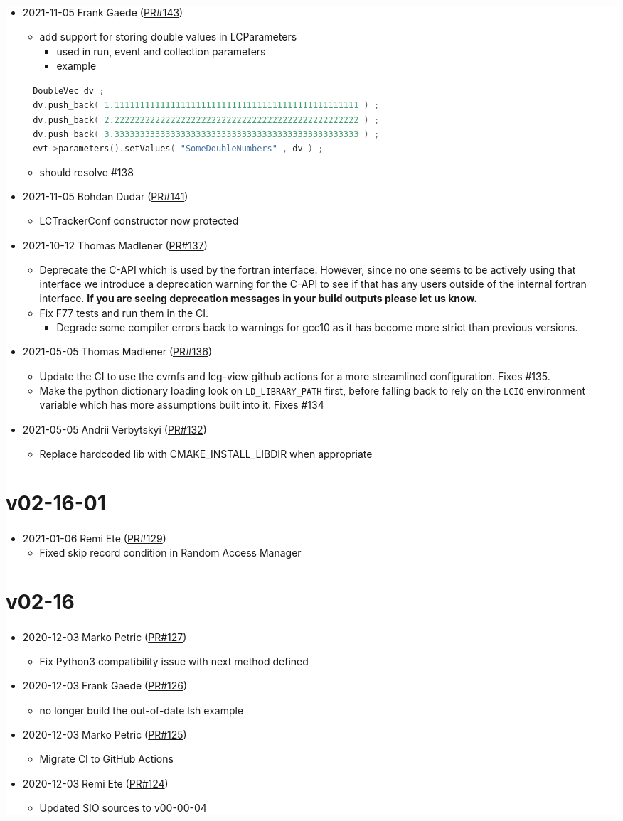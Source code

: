 * 2021-11-05 Frank Gaede ([PR#143](https://github.com/iLCSoft/LCIO/pull/143))
  - add support for storing double values in LCParameters
      - used in run, event and collection parameters
      - example 
  
  ```cpp
  	DoubleVec dv ;
  	dv.push_back( 1.111111111111111111111111111111111111111111111111 ) ;
  	dv.push_back( 2.222222222222222222222222222222222222222222222222 ) ;
  	dv.push_back( 3.333333333333333333333333333333333333333333333333 ) ;
  	evt->parameters().setValues( "SomeDoubleNumbers" , dv ) ;
  
  ```
  - should resolve #138

* 2021-11-05 Bohdan Dudar ([PR#141](https://github.com/iLCSoft/LCIO/pull/141))
  - LCTrackerConf constructor now protected

* 2021-10-12 Thomas Madlener ([PR#137](https://github.com/iLCSoft/LCIO/pull/137))
  - Deprecate the C-API which is used by the fortran interface. However, since no one seems to be actively using that interface we introduce a deprecation warning for the C-API to see if that has any users outside of the internal fortran interface. **If you are seeing deprecation messages in your build outputs please let us know.**
  - Fix F77 tests and run them in the CI.
    - Degrade some compiler errors back to warnings for gcc10 as it has become more strict than previous versions.

* 2021-05-05 Thomas Madlener ([PR#136](https://github.com/iLCSoft/LCIO/pull/136))
  - Update the CI to use the cvmfs and lcg-view github actions for a more streamlined configuration. Fixes #135.
  - Make the python dictionary loading look on `LD_LIBRARY_PATH` first, before falling back to rely on the `LCIO` environment variable which has more assumptions built into it. Fixes #134

* 2021-05-05 Andrii Verbytskyi ([PR#132](https://github.com/iLCSoft/LCIO/pull/132))
  - Replace hardcoded lib with CMAKE_INSTALL_LIBDIR when appropriate

# v02-16-01

* 2021-01-06 Remi Ete ([PR#129](https://github.com/iLCSoft/LCIO/pull/129))
  - Fixed skip record condition in Random Access Manager

# v02-16

* 2020-12-03 Marko Petric ([PR#127](https://github.com/ilcsoft/lcio/pull/127))
  - Fix Python3 compatibility issue with next method defined

* 2020-12-03 Frank Gaede ([PR#126](https://github.com/ilcsoft/lcio/pull/126))
  - no longer build the out-of-date lsh example

* 2020-12-03 Marko Petric ([PR#125](https://github.com/ilcsoft/lcio/pull/125))
  - Migrate CI to GitHub Actions

* 2020-12-03 Remi Ete ([PR#124](https://github.com/ilcsoft/lcio/pull/124))
  - Updated SIO sources to v00-00-04
